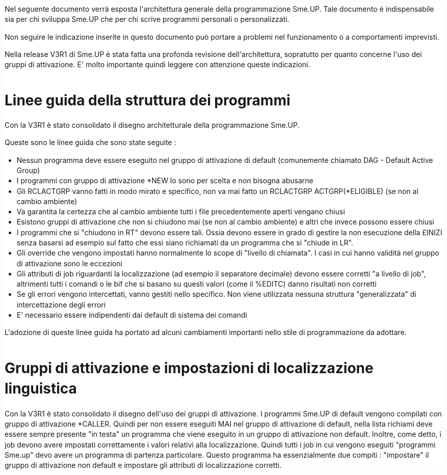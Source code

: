 Nel seguente documento verrà esposta l'architettura generale della programmazione Sme.UP.
Tale documento è indispensabile sia per chi sviluppa Sme.UP che per chi scrive programmi personali o personalizzati.

Non seguire le indicazione inserite in questo documento può portare a problemi nel funzionamento o a comportamenti imprevisti.

Nella release V3R1 di Sme.UP è stata fatta una profonda revisione dell'architettura, sopratutto per quanto concerne l'uso dei gruppi di attivazione. E' molto importante quindi leggere con attenzione queste indicazioni.

# Linee guida della struttura dei programmi
Con la V3R1 è stato consolidato il disegno architetturale della programmazione Sme.UP.

Queste sono le linee guida che sono state seguite : 
- Nessun programma deve essere eseguito nel gruppo di attivazione di default (comunemente chiamato DAG - Default Active Group)
- I programmi con gruppo di attivazione \*NEW lo sono per scelta e non bisogna abusarne
- Gli RCLACTGRP vanno fatti in modo mirato e specifico, non va mai fatto un RCLACTGRP ACTGRP(\*ELIGIBLE) (se non al cambio ambiente)
- Va garantita la certezza che al cambio ambiente tutti i file precedentemente aperti vengano chiusi
- Esistono gruppi di attivazione che non si chiudono mai (se non al cambio ambiente) e altri che invece possono essere chiusi
- I programmi che si "chiudono in RT" devono essere tali. Ossia devono essere in grado di gestire la non esecuzione della £INIZI senza basarsi ad esempio sul fatto che essi siano richiamati da un programma che si "chiude in LR".
- Gli override che vengono impostati hanno normalmente lo scope di "livello di chiamata". I casi in cui hanno validità nel gruppo di attivazione sono le eccezioni
- Gli attributi di job riguardanti la localizzazione (ad esempio il separatore decimale) devono essere corretti "a livello di job", altrimenti tutti i comandi o le bif che si basano su questi valori (come il %EDITC) danno risultati non corretti
- Se gli errori vengono intercettati, vanno gestiti nello specifico. Non viene utilizzata nessuna struttura "generalizzata" di intercettazione degli errori
- E' necessario essere indipendenti dai default di sistema dei comandi

L'adozione di queste linee guida ha portato ad alcuni cambiamenti importanti nello stile di programmazione da adottare.

# Gruppi di attivazione e impostazioni di localizzazione linguistica
Con la V3R1 è stato consolidato il disegno dell'uso dei gruppi di attivazione.
I programmi Sme.UP di default vengono compilati con gruppo di attivazione \*CALLER. Quindi per non essere eseguiti MAI nel gruppo di attivazione di default, nella lista richiami deve essere sempre presente "in testa" un programma che viene eseguito in un gruppo di attivazione non default.
Inoltre, come detto, i job devono avere impostati correttamente i valori relativi alla localizzazione.
Quindi tutti i job in cui vengono eseguiti "programmi Sme.up" devo avere un programma di partenza particolare. Questo programma ha essenzialmente due compiti :  "impostare" il gruppo di attivazione non default e impostare gli attributi di localizzazione corretti.
